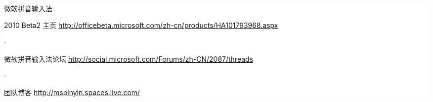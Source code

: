 
微软拼音输入法

2010 Beta2
主页
<http://officebeta.microsoft.com/zh-cn/products/HA101793968.aspx>

·


微软拼音输入法论坛
<http://social.microsoft.com/Forums/zh-CN/2087/threads>

·


团队博客
<http://mspinyin.spaces.live.com/>
